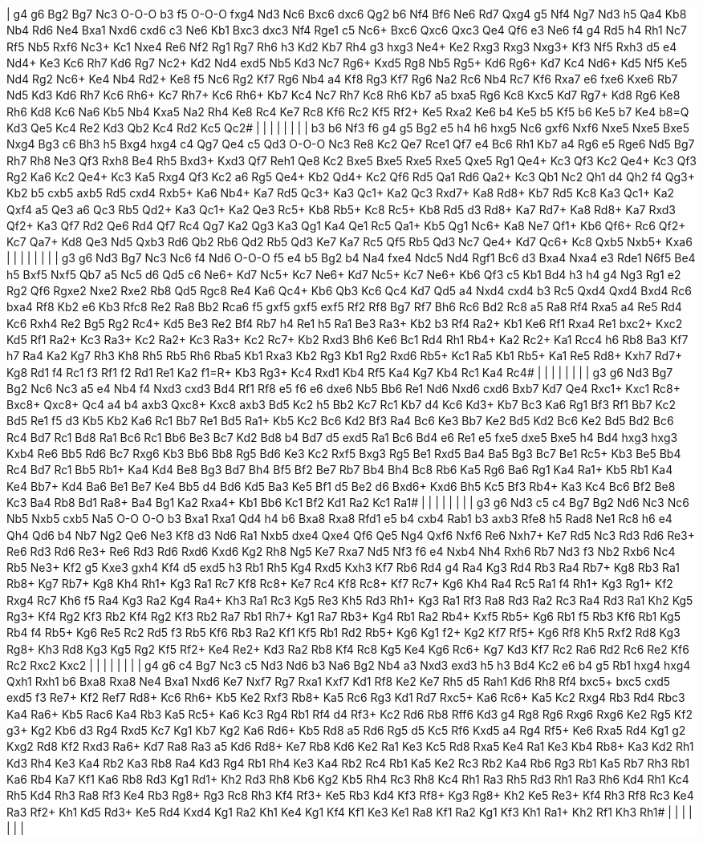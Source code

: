 | g4 g6 Bg2 Bg7 Nc3 O-O-O b3 f5 O-O-O fxg4 Nd3 Nc6 Bxc6 dxc6 Qg2 b6 Nf4 Bf6 Ne6 Rd7 Qxg4 g5 Nf4 Ng7 Nd3 h5 Qa4 Kb8 Nb4 Rd6 Ne4 Bxa1 Nxd6 cxd6 c3 Ne6 Kb1 Bxc3 dxc3 Nf4 Rge1 c5 Nc6+ Bxc6 Qxc6 Qxc3 Qe4 Qf6 e3 Ne6 f4 g4 Rd5 h4 Rh1 Nc7 Rf5 Nb5 Rxf6 Nc3+ Kc1 Nxe4 Re6 Nf2 Rg1 Rg7 Rh6 h3 Kd2 Kb7 Rh4 g3 hxg3 Ne4+ Ke2 Rxg3 Rxg3 Nxg3+ Kf3 Nf5 Rxh3 d5 e4 Nd4+ Ke3 Kc6 Rh7 Kd6 Rg7 Nc2+ Kd2 Nd4 exd5 Nb5 Kd3 Nc7 Rg6+ Kxd5 Rg8 Nb5 Rg5+ Kd6 Rg6+ Kd7 Kc4 Nd6+ Kd5 Nf5 Ke5 Nd4 Rg2 Nc6+ Ke4 Nb4 Rd2+ Ke8 f5 Nc6 Rg2 Kf7 Rg6 Nb4 a4 Kf8 Rg3 Kf7 Rg6 Na2 Rc6 Nb4 Rc7 Kf6 Rxa7 e6 fxe6 Kxe6 Rb7 Nd5 Kd3 Kd6 Rh7 Kc6 Rh6+ Kc7 Rh7+ Kc6 Rh6+ Kb7 Kc4 Nc7 Rh7 Kc8 Rh6 Kb7 a5 bxa5 Rg6 Kc8 Kxc5 Kd7 Rg7+ Kd8 Rg6 Ke8 Rh6 Kd8 Kc6 Na6 Kb5 Nb4 Kxa5 Na2 Rh4 Ke8 Rc4 Ke7 Rc8 Kf6 Rc2 Kf5 Rf2+ Ke5 Rxa2 Ke6 b4 Ke5 b5 Kf5 b6 Ke5 b7 Ke4 b8=Q Kd3 Qe5 Kc4 Re2 Kd3 Qb2 Kc4 Rd2 Kc5 Qc2# |  |  |  |  |  |  |
| b3 b6 Nf3 f6 g4 g5 Bg2 e5 h4 h6 hxg5 Nc6 gxf6 Nxf6 Nxe5 Nxe5 Bxe5 Nxg4 Bg3 c6 Bh3 h5 Bxg4 hxg4 c4 Qg7 Qe4 c5 Qd3 O-O-O Nc3 Re8 Kc2 Qe7 Rce1 Qf7 e4 Bc6 Rh1 Kb7 a4 Rg6 e5 Rge6 Nd5 Bg7 Rh7 Rh8 Ne3 Qf3 Rxh8 Be4 Rh5 Bxd3+ Kxd3 Qf7 Reh1 Qe8 Kc2 Bxe5 Bxe5 Rxe5 Rxe5 Qxe5 Rg1 Qe4+ Kc3 Qf3 Kc2 Qe4+ Kc3 Qf3 Rg2 Ka6 Kc2 Qe4+ Kc3 Ka5 Rxg4 Qf3 Kc2 a6 Rg5 Qe4+ Kb2 Qd4+ Kc2 Qf6 Rd5 Qa1 Rd6 Qa2+ Kc3 Qb1 Nc2 Qh1 d4 Qh2 f4 Qg3+ Kb2 b5 cxb5 axb5 Rd5 cxd4 Rxb5+ Ka6 Nb4+ Ka7 Rd5 Qc3+ Ka3 Qc1+ Ka2 Qc3 Rxd7+ Ka8 Rd8+ Kb7 Rd5 Kc8 Ka3 Qc1+ Ka2 Qxf4 a5 Qe3 a6 Qc3 Rb5 Qd2+ Ka3 Qc1+ Ka2 Qe3 Rc5+ Kb8 Rb5+ Kc8 Rc5+ Kb8 Rd5 d3 Rd8+ Ka7 Rd7+ Ka8 Rd8+ Ka7 Rxd3 Qf2+ Ka3 Qf7 Rd2 Qe6 Rd4 Qf7 Rc4 Qg7 Ka2 Qg3 Ka3 Qg1 Ka4 Qe1 Rc5 Qa1+ Kb5 Qg1 Nc6+ Ka8 Ne7 Qf1+ Kb6 Qf6+ Rc6 Qf2+ Kc7 Qa7+ Kd8 Qe3 Nd5 Qxb3 Rd6 Qb2 Rb6 Qd2 Rb5 Qd3 Ke7 Ka7 Rc5 Qf5 Rb5 Qd3 Nc7 Qe4+ Kd7 Qc6+ Kc8 Qxb5 Nxb5+ Kxa6 |  |  |  |  |  |  |
| g3 g6 Nd3 Bg7 Nc3 Nc6 f4 Nd6 O-O-O f5 e4 b5 Bg2 b4 Na4 fxe4 Ndc5 Nd4 Rgf1 Bc6 d3 Bxa4 Nxa4 e3 Rde1 N6f5 Be4 h5 Bxf5 Nxf5 Qb7 a5 Nc5 d6 Qd5 c6 Ne6+ Kd7 Nc5+ Kc7 Ne6+ Kd7 Nc5+ Kc7 Ne6+ Kb6 Qf3 c5 Kb1 Bd4 h3 h4 g4 Ng3 Rg1 e2 Rg2 Qf6 Rgxe2 Nxe2 Rxe2 Rb8 Qd5 Rgc8 Re4 Ka6 Qc4+ Kb6 Qb3 Kc6 Qc4 Kd7 Qd5 a4 Nxd4 cxd4 b3 Rc5 Qxd4 Qxd4 Bxd4 Rc6 bxa4 Rf8 Kb2 e6 Kb3 Rfc8 Re2 Ra8 Bb2 Rca6 f5 gxf5 gxf5 exf5 Rf2 Rf8 Bg7 Rf7 Bh6 Rc6 Bd2 Rc8 a5 Ra8 Rf4 Rxa5 a4 Re5 Rd4 Kc6 Rxh4 Re2 Bg5 Rg2 Rc4+ Kd5 Be3 Re2 Bf4 Rb7 h4 Re1 h5 Ra1 Be3 Ra3+ Kb2 b3 Rf4 Ra2+ Kb1 Ke6 Rf1 Rxa4 Re1 bxc2+ Kxc2 Kd5 Rf1 Ra2+ Kc3 Ra3+ Kc2 Ra2+ Kc3 Ra3+ Kc2 Rc7+ Kb2 Rxd3 Bh6 Ke6 Bc1 Rd4 Rh1 Rb4+ Ka2 Rc2+ Ka1 Rcc4 h6 Rb8 Ba3 Kf7 h7 Ra4 Ka2 Kg7 Rh3 Kh8 Rh5 Rb5 Rh6 Rba5 Kb1 Rxa3 Kb2 Rg3 Kb1 Rg2 Rxd6 Rb5+ Kc1 Ra5 Kb1 Rb5+ Ka1 Re5 Rd8+ Kxh7 Rd7+ Kg8 Rd1 f4 Rc1 f3 Rf1 f2 Rd1 Re1 Ka2 f1=R+ Kb3 Rg3+ Kc4 Rxd1 Kb4 Rf5 Ka4 Kg7 Kb4 Rc1 Ka4 Rc4# |  |  |  |  |  |  |
| g3 g6 Nd3 Bg7 Bg2 Nc6 Nc3 a5 e4 Nb4 f4 Nxd3 cxd3 Bd4 Rf1 Rf8 e5 f6 e6 dxe6 Nb5 Bb6 Re1 Nd6 Nxd6 cxd6 Bxb7 Kd7 Qe4 Rxc1+ Kxc1 Rc8+ Bxc8+ Qxc8+ Qc4 a4 b4 axb3 Qxc8+ Kxc8 axb3 Bd5 Kc2 h5 Bb2 Kc7 Rc1 Kb7 d4 Kc6 Kd3+ Kb7 Bc3 Ka6 Rg1 Bf3 Rf1 Bb7 Kc2 Bd5 Re1 f5 d3 Kb5 Kb2 Ka6 Rc1 Bb7 Re1 Bd5 Ra1+ Kb5 Kc2 Bc6 Kd2 Bf3 Ra4 Bc6 Ke3 Bb7 Ke2 Bd5 Kd2 Bc6 Ke2 Bd5 Bd2 Bc6 Rc4 Bd7 Rc1 Bd8 Ra1 Bc6 Rc1 Bb6 Be3 Bc7 Kd2 Bd8 b4 Bd7 d5 exd5 Ra1 Bc6 Bd4 e6 Re1 e5 fxe5 dxe5 Bxe5 h4 Bd4 hxg3 hxg3 Kxb4 Re6 Bb5 Rd6 Bc7 Rxg6 Kb3 Bb6 Bb8 Rg5 Bd6 Ke3 Kc2 Rxf5 Bxg3 Rg5 Be1 Rxd5 Ba4 Ba5 Bg3 Bc7 Be1 Rc5+ Kb3 Be5 Bb4 Rc4 Bd7 Rc1 Bb5 Rb1+ Ka4 Kd4 Be8 Bg3 Bd7 Bh4 Bf5 Bf2 Be7 Rb7 Bb4 Bh4 Bc8 Rb6 Ka5 Rg6 Ba6 Rg1 Ka4 Ra1+ Kb5 Rb1 Ka4 Ke4 Bb7+ Kd4 Ba6 Be1 Be7 Ke4 Bb5 d4 Bd6 Kd5 Ba3 Ke5 Bf1 d5 Be2 d6 Bxd6+ Kxd6 Bh5 Kc5 Bf3 Rb4+ Ka3 Kc4 Bc6 Bf2 Be8 Kc3 Ba4 Rb8 Bd1 Ra8+ Ba4 Bg1 Ka2 Rxa4+ Kb1 Bb6 Kc1 Bf2 Kd1 Ra2 Kc1 Ra1# |  |  |  |  |  |  |
| g3 g6 Nd3 c5 c4 Bg7 Bg2 Nd6 Nc3 Nc6 Nb5 Nxb5 cxb5 Na5 O-O O-O b3 Bxa1 Rxa1 Qd4 h4 b6 Bxa8 Rxa8 Rfd1 e5 b4 cxb4 Rab1 b3 axb3 Rfe8 h5 Rad8 Ne1 Rc8 h6 e4 Qh4 Qd6 b4 Nb7 Ng2 Qe6 Ne3 Kf8 d3 Nd6 Ra1 Nxb5 dxe4 Qxe4 Qf6 Qe5 Ng4 Qxf6 Nxf6 Re6 Nxh7+ Ke7 Rd5 Nc3 Rd3 Rd6 Re3+ Re6 Rd3 Rd6 Re3+ Re6 Rd3 Rd6 Rxd6 Kxd6 Kg2 Rh8 Ng5 Ke7 Rxa7 Nd5 Nf3 f6 e4 Nxb4 Nh4 Rxh6 Rb7 Nd3 f3 Nb2 Rxb6 Nc4 Rb5 Ne3+ Kf2 g5 Kxe3 gxh4 Kf4 d5 exd5 h3 Rb1 Rh5 Kg4 Rxd5 Kxh3 Kf7 Rb6 Rd4 g4 Ra4 Kg3 Rd4 Rb3 Ra4 Rb7+ Kg8 Rb3 Ra1 Rb8+ Kg7 Rb7+ Kg8 Kh4 Rh1+ Kg3 Ra1 Rc7 Kf8 Rc8+ Ke7 Rc4 Kf8 Rc8+ Kf7 Rc7+ Kg6 Kh4 Ra4 Rc5 Ra1 f4 Rh1+ Kg3 Rg1+ Kf2 Rxg4 Rc7 Kh6 f5 Ra4 Kg3 Ra2 Kg4 Ra4+ Kh3 Ra1 Rc3 Kg5 Re3 Kh5 Rd3 Rh1+ Kg3 Ra1 Rf3 Ra8 Rd3 Ra2 Rc3 Ra4 Rd3 Ra1 Kh2 Kg5 Rg3+ Kf4 Rg2 Kf3 Rb2 Kf4 Rg2 Kf3 Rb2 Ra7 Rb1 Rh7+ Kg1 Ra7 Rb3+ Kg4 Rb1 Ra2 Rb4+ Kxf5 Rb5+ Kg6 Rb1 f5 Rb3 Kf6 Rb1 Kg5 Rb4 f4 Rb5+ Kg6 Re5 Rc2 Rd5 f3 Rb5 Kf6 Rb3 Ra2 Kf1 Kf5 Rb1 Rd2 Rb5+ Kg6 Kg1 f2+ Kg2 Kf7 Rf5+ Kg6 Rf8 Kh5 Rxf2 Rd8 Kg3 Rg8+ Kh3 Rd8 Kg3 Kg5 Rg2 Kf5 Rf2+ Ke4 Re2+ Kd3 Ra2 Rb8 Kf4 Rc8 Kg5 Ke4 Kg6 Rc6+ Kg7 Kd3 Kf7 Rc2 Ra6 Rd2 Rc6 Re2 Kf6 Rc2 Rxc2 Kxc2 |  |  |  |  |  |  |
| g4 g6 c4 Bg7 Nc3 c5 Nd3 Nd6 b3 Na6 Bg2 Nb4 a3 Nxd3 exd3 h5 h3 Bd4 Kc2 e6 b4 g5 Rb1 hxg4 hxg4 Qxh1 Rxh1 b6 Bxa8 Rxa8 Ne4 Bxa1 Nxd6 Ke7 Nxf7 Rg7 Rxa1 Kxf7 Kd1 Rf8 Ke2 Ke7 Rh5 d5 Rah1 Kd6 Rh8 Rf4 bxc5+ bxc5 cxd5 exd5 f3 Re7+ Kf2 Ref7 Rd8+ Kc6 Rh6+ Kb5 Ke2 Rxf3 Rb8+ Ka5 Rc6 Rg3 Kd1 Rd7 Rxc5+ Ka6 Rc6+ Ka5 Kc2 Rxg4 Rb3 Rd4 Rbc3 Ka4 Ra6+ Kb5 Rac6 Ka4 Rb3 Ka5 Rc5+ Ka6 Kc3 Rg4 Rb1 Rf4 d4 Rf3+ Kc2 Rd6 Rb8 Rff6 Kd3 g4 Rg8 Rg6 Rxg6 Rxg6 Ke2 Rg5 Kf2 g3+ Kg2 Kb6 d3 Rg4 Rxd5 Kc7 Kg1 Kb7 Kg2 Ka6 Rd6+ Kb5 Rd8 a5 Rd6 Rg5 d5 Kc5 Rf6 Kxd5 a4 Rg4 Rf5+ Ke6 Rxa5 Rd4 Kg1 g2 Kxg2 Rd8 Kf2 Rxd3 Ra6+ Kd7 Ra8 Ra3 a5 Kd6 Rd8+ Ke7 Rb8 Kd6 Ke2 Ra1 Ke3 Kc5 Rd8 Rxa5 Ke4 Ra1 Ke3 Kb4 Rb8+ Ka3 Kd2 Rh1 Kd3 Rh4 Ke3 Ka4 Rb2 Ka3 Rb8 Ra4 Kd3 Rg4 Rb1 Rh4 Ke3 Ka4 Rb2 Rc4 Rb1 Ka5 Ke2 Rc3 Rb2 Ka4 Rb6 Rg3 Rb1 Ka5 Rb7 Rh3 Rb1 Ka6 Rb4 Ka7 Kf1 Ka6 Rb8 Rd3 Kg1 Rd1+ Kh2 Rd3 Rh8 Kb6 Kg2 Kb5 Rh4 Rc3 Rh8 Kc4 Rh1 Ra3 Rh5 Rd3 Rh1 Ra3 Rh6 Kd4 Rh1 Kc4 Rh5 Kd4 Rh3 Ra8 Rf3 Ke4 Rb3 Rg8+ Rg3 Rc8 Rh3 Kf4 Rf3+ Ke5 Rb3 Kd4 Kf3 Rf8+ Kg3 Rg8+ Kh2 Ke5 Re3+ Kf4 Rh3 Rf8 Rc3 Ke4 Ra3 Rf2+ Kh1 Kd5 Rd3+ Ke5 Rd4 Kxd4 Kg1 Ra2 Kh1 Ke4 Kg1 Kf4 Kf1 Ke3 Ke1 Ra8 Kf1 Ra2 Kg1 Kf3 Kh1 Ra1+ Kh2 Rf1 Kh3 Rh1# |  |  |  |  |  |  |
